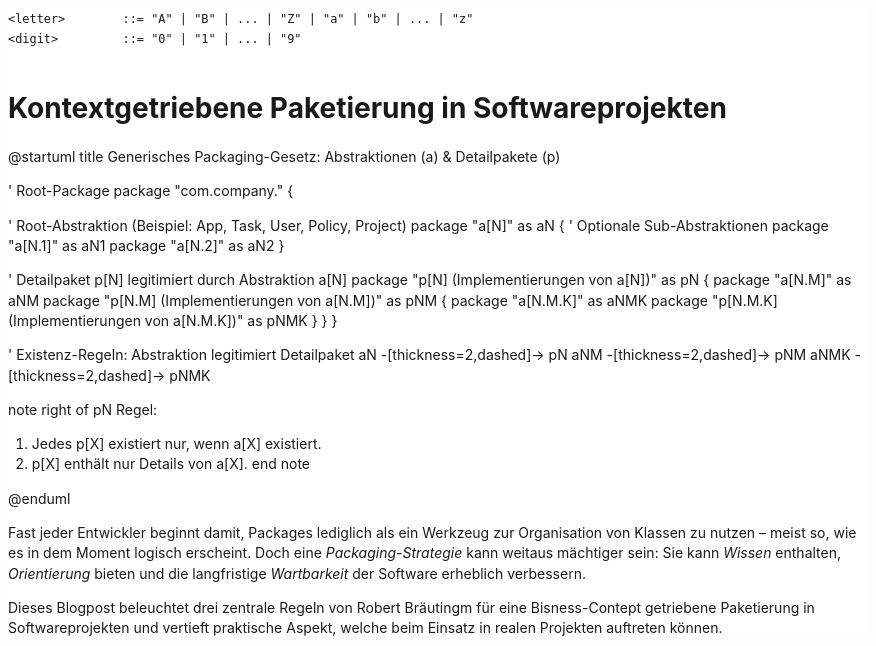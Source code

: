 ```
<letter>        ::= "A" | "B" | ... | "Z" | "a" | "b" | ... | "z"
<digit>         ::= "0" | "1" | ... | "9"
```




# Kontextgetriebene Paketierung in Softwareprojekten


@startuml
title Generisches Packaging-Gesetz: Abstraktionen (a) & Detailpakete (p)

' Root-Package
package "com.company.<app>" {

  ' Root-Abstraktion (Beispiel: App, Task, User, Policy, Project)
  package "a[N]" as aN {
    ' Optionale Sub-Abstraktionen
    package "a[N.1]" as aN1
    package "a[N.2]" as aN2
  }

  ' Detailpaket p[N] legitimiert durch Abstraktion a[N]
  package "p[N] (Implementierungen von a[N])" as pN {
    package "a[N.M]" as aNM
    package "p[N.M] (Implementierungen von a[N.M])" as pNM {
      package "a[N.M.K]" as aNMK
      package "p[N.M.K] (Implementierungen von a[N.M.K])" as pNMK
    }
  }
}

' Existenz-Regeln: Abstraktion legitimiert Detailpaket
aN -[thickness=2,dashed]-> pN
aNM -[thickness=2,dashed]-> pNM
aNMK -[thickness=2,dashed]-> pNMK

note right of pN
  Regel:
  1. Jedes p[X] existiert nur,
     wenn a[X] existiert.
  2. p[X] enthält nur Details
     von a[X].
end note

@enduml


Fast jeder Entwickler beginnt damit, Packages lediglich als ein Werkzeug zur Organisation von Klassen zu nutzen – meist so, wie es in dem Moment logisch erscheint.  Doch eine *Packaging-Strategie* kann weitaus mächtiger sein: Sie kann *Wissen* enthalten, *Orientierung* bieten und die langfristige *Wartbarkeit* der Software erheblich verbessern.

Dieses Blogpost beleuchtet drei zentrale Regeln von Robert Bräutingm für eine Bisness-Contept getriebene Paketierung in Softwareprojekten und vertieft praktische Aspekt, welche beim Einsatz in realen Projekten auftreten können.
